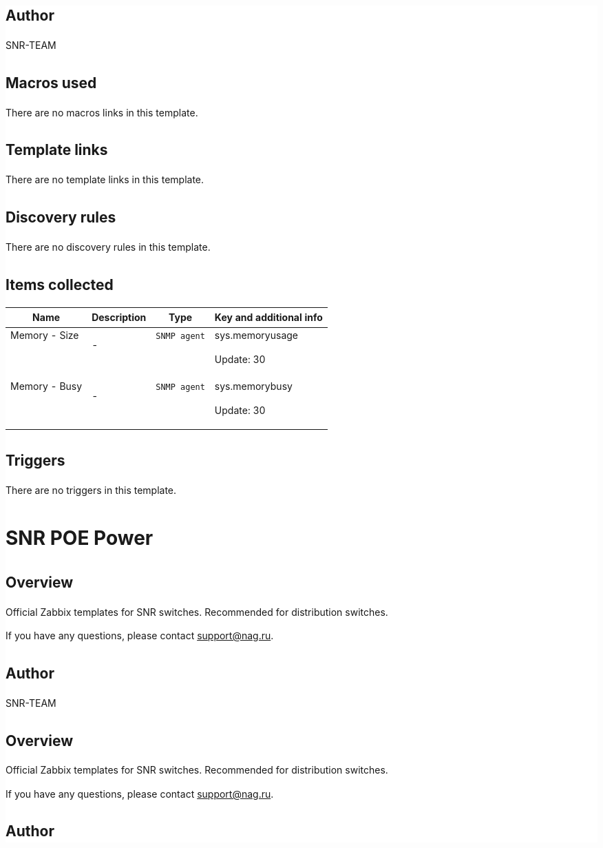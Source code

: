 ## Author

SNR-TEAM

## Macros used

There are no macros links in this template.

## Template links

There are no template links in this template.

## Discovery rules

There are no discovery rules in this template.

## Items collected

|Name|Description|Type|Key and additional info|
|----|-----------|----|----|
|Memory - Size|<p>-</p>|`SNMP agent`|sys.memoryusage<p>Update: 30</p>|
|Memory - Busy|<p>-</p>|`SNMP agent`|sys.memorybusy<p>Update: 30</p>|
## Triggers

There are no triggers in this template.

# SNR POE Power

## Overview

 Official Zabbix templates for SNR switches.
Recommended for distribution switches.
 
If you have any questions, please contact support@nag.ru.

## Author

SNR-TEAM

## Overview

 Official Zabbix templates for SNR switches.
Recommended for distribution switches.
 
If you have any questions, please contact support@nag.ru.

## Author
